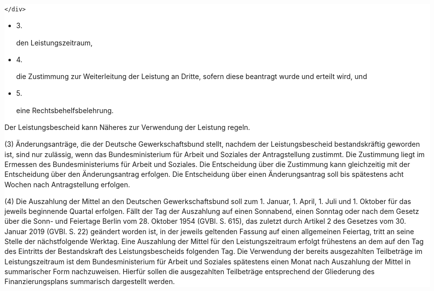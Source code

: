     </div>

  - 3\.
    
    <div style="">
    
    den Leistungszeitraum,
    
    </div>

  - 4\.
    
    <div style="">
    
    die Zustimmung zur Weiterleitung der Leistung an Dritte, sofern
    diese beantragt wurde und erteilt wird, und
    
    </div>

  - 5\.
    
    <div style="">
    
    eine Rechtsbehelfsbelehrung.
    
    </div>

Der Leistungsbescheid kann Näheres zur Verwendung der Leistung regeln.

</div>

<div class="jurAbsatz">

(3) Änderungsanträge, die der Deutsche Gewerkschaftsbund stellt, nachdem
der Leistungsbescheid bestandskräftig geworden ist, sind nur zulässig,
wenn das Bundesministerium für Arbeit und Soziales der Antragstellung
zustimmt. Die Zustimmung liegt im Ermessen des Bundesministeriums für
Arbeit und Soziales. Die Entscheidung über die Zustimmung kann
gleichzeitig mit der Entscheidung über den Änderungsantrag erfolgen. Die
Entscheidung über einen Änderungsantrag soll bis spätestens acht Wochen
nach Antragstellung erfolgen.

</div>

<div class="jurAbsatz">

(4) Die Auszahlung der Mittel an den Deutschen Gewerkschaftsbund soll
zum 1. Januar, 1. April, 1. Juli und 1. Oktober für das jeweils
beginnende Quartal erfolgen. Fällt der Tag der Auszahlung auf einen
Sonnabend, einen Sonntag oder nach dem Gesetz über die Sonn- und
Feiertage Berlin vom 28. Oktober 1954 (GVBl. S. 615), das zuletzt durch
Artikel 2 des Gesetzes vom 30. Januar 2019 (GVBl. S. 22) geändert worden
ist, in der jeweils geltenden Fassung auf einen allgemeinen Feiertag,
tritt an seine Stelle der nächstfolgende Werktag. Eine Auszahlung der
Mittel für den Leistungszeitraum erfolgt frühestens an dem auf den Tag
des Eintritts der Bestandskraft des Leistungsbescheids folgenden Tag.
Die Verwendung der bereits ausgezahlten Teilbeträge im Leistungszeitraum
ist dem Bundesministerium für Arbeit und Soziales spätestens einen Monat
nach Auszahlung der Mittel in summarischer Form nachzuweisen. Hierfür
sollen die ausgezahlten Teilbeträge entsprechend der Gliederung des
Finanzierungsplans summarisch dargestellt werden.

